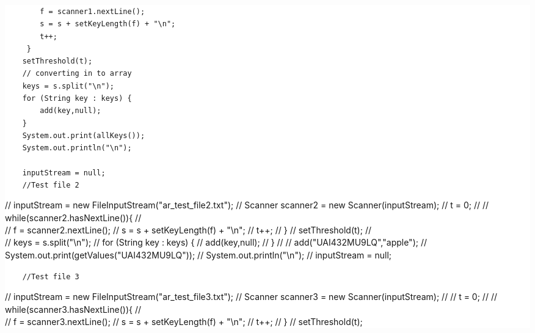 			f = scanner1.nextLine();
			s = s + setKeyLength(f) + "\n";
			t++;
		 }
		setThreshold(t);
		// converting in to array
		keys = s.split("\n");
		for (String key : keys) {
		    add(key,null);
		}
		System.out.print(allKeys());
		System.out.println("\n");

		inputStream = null;
		//Test file 2
		
		
//		inputStream = new FileInputStream("ar_test_file2.txt");
//		Scanner scanner2 = new Scanner(inputStream); 
//		t = 0;
//
//		while(scanner2.hasNextLine()){
//			
//			f = scanner2.nextLine();
//			s = s + setKeyLength(f) + "\n";
//			t++;
//		 }
//		setThreshold(t);
//		
//		keys = s.split("\n");
//		for (String key : keys) {
//		    add(key,null);
//		}
//
//		add("UAI432MU9LQ","apple");
//		System.out.print(getValues("UAI432MU9LQ"));
//		System.out.println("\n");
//		inputStream = null;

		
		//Test file 3
//		inputStream = new FileInputStream("ar_test_file3.txt");
//		Scanner scanner3 = new Scanner(inputStream); 
//
//		t = 0;
//
//		while(scanner3.hasNextLine()){
//			
//			f = scanner3.nextLine();
//			s = s + setKeyLength(f) + "\n";
//			t++;
//		 }
//		setThreshold(t);
		